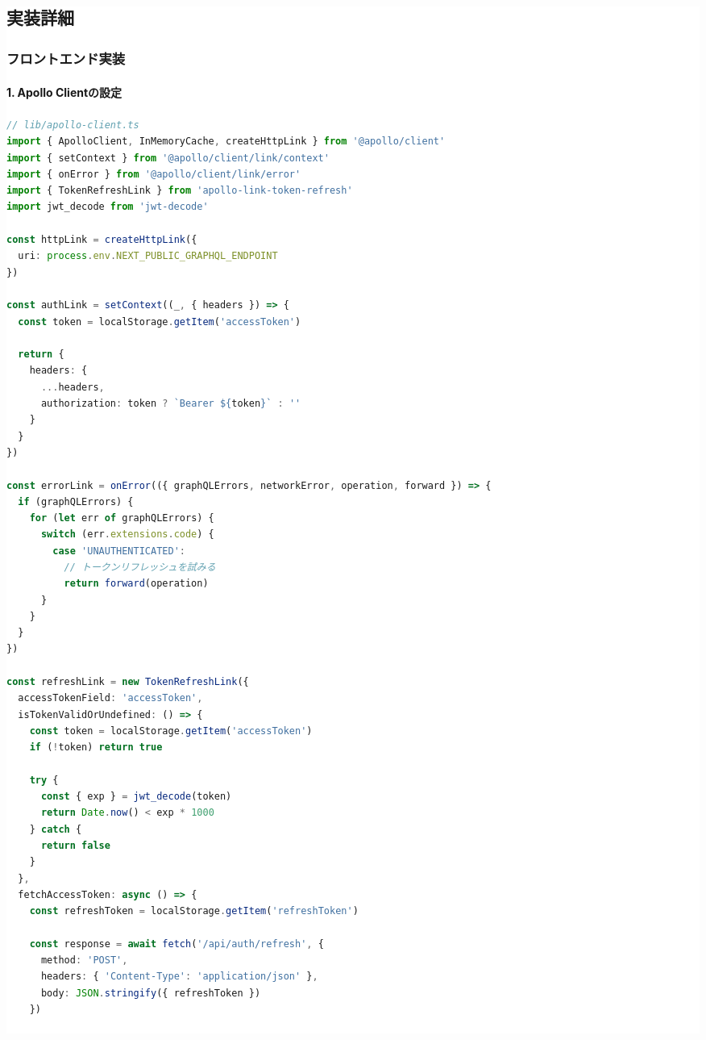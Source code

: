 ## 実装詳細

### フロントエンド実装

#### 1. Apollo Clientの設定

```typescript
// lib/apollo-client.ts
import { ApolloClient, InMemoryCache, createHttpLink } from '@apollo/client'
import { setContext } from '@apollo/client/link/context'
import { onError } from '@apollo/client/link/error'
import { TokenRefreshLink } from 'apollo-link-token-refresh'
import jwt_decode from 'jwt-decode'

const httpLink = createHttpLink({
  uri: process.env.NEXT_PUBLIC_GRAPHQL_ENDPOINT
})

const authLink = setContext((_, { headers }) => {
  const token = localStorage.getItem('accessToken')
  
  return {
    headers: {
      ...headers,
      authorization: token ? `Bearer ${token}` : ''
    }
  }
})

const errorLink = onError(({ graphQLErrors, networkError, operation, forward }) => {
  if (graphQLErrors) {
    for (let err of graphQLErrors) {
      switch (err.extensions.code) {
        case 'UNAUTHENTICATED':
          // トークンリフレッシュを試みる
          return forward(operation)
      }
    }
  }
})

const refreshLink = new TokenRefreshLink({
  accessTokenField: 'accessToken',
  isTokenValidOrUndefined: () => {
    const token = localStorage.getItem('accessToken')
    if (!token) return true
    
    try {
      const { exp } = jwt_decode(token)
      return Date.now() < exp * 1000
    } catch {
      return false
    }
  },
  fetchAccessToken: async () => {
    const refreshToken = localStorage.getItem('refreshToken')
    
    const response = await fetch('/api/auth/refresh', {
      method: 'POST',
      headers: { 'Content-Type': 'application/json' },
      body: JSON.stringify({ refreshToken })
    })
    
```